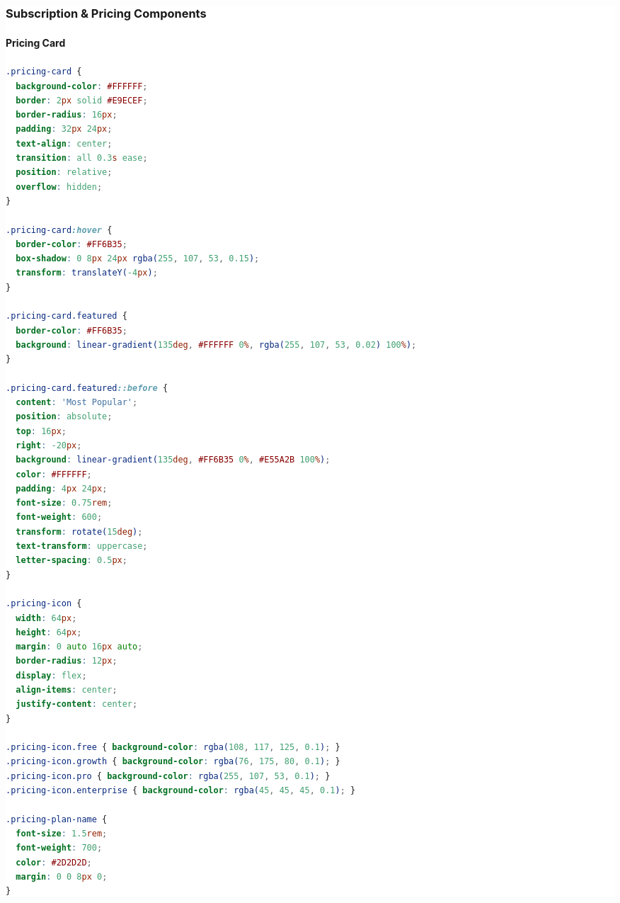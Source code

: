 ### Subscription & Pricing Components

#### Pricing Card
```css
.pricing-card {
  background-color: #FFFFFF;
  border: 2px solid #E9ECEF;
  border-radius: 16px;
  padding: 32px 24px;
  text-align: center;
  transition: all 0.3s ease;
  position: relative;
  overflow: hidden;
}

.pricing-card:hover {
  border-color: #FF6B35;
  box-shadow: 0 8px 24px rgba(255, 107, 53, 0.15);
  transform: translateY(-4px);
}

.pricing-card.featured {
  border-color: #FF6B35;
  background: linear-gradient(135deg, #FFFFFF 0%, rgba(255, 107, 53, 0.02) 100%);
}

.pricing-card.featured::before {
  content: 'Most Popular';
  position: absolute;
  top: 16px;
  right: -20px;
  background: linear-gradient(135deg, #FF6B35 0%, #E55A2B 100%);
  color: #FFFFFF;
  padding: 4px 24px;
  font-size: 0.75rem;
  font-weight: 600;
  transform: rotate(15deg);
  text-transform: uppercase;
  letter-spacing: 0.5px;
}

.pricing-icon {
  width: 64px;
  height: 64px;
  margin: 0 auto 16px auto;
  border-radius: 12px;
  display: flex;
  align-items: center;
  justify-content: center;
}

.pricing-icon.free { background-color: rgba(108, 117, 125, 0.1); }
.pricing-icon.growth { background-color: rgba(76, 175, 80, 0.1); }
.pricing-icon.pro { background-color: rgba(255, 107, 53, 0.1); }
.pricing-icon.enterprise { background-color: rgba(45, 45, 45, 0.1); }

.pricing-plan-name {
  font-size: 1.5rem;
  font-weight: 700;
  color: #2D2D2D;
  margin: 0 0 8px 0;
}

```
